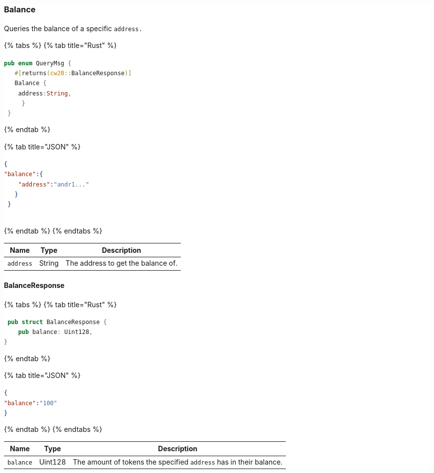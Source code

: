 ### Balance

Queries the balance of a specific `address.`

{% tabs %}
{% tab title="Rust" %}
```rust
pub enum QueryMsg {
   #[returns(cw20::BalanceResponse)]
   Balance {
    address:String,
     }
 }
```
{% endtab %}

{% tab title="JSON" %}
```json
{
"balance":{
    "address":"andr1..."
   }
 }
 
```
{% endtab %}
{% endtabs %}

| Name      | Type   | Description                        |
| --------- | ------ | ---------------------------------- |
| `address` | String | The address to get the balance of. |

#### BalanceResponse

{% tabs %}
{% tab title="Rust" %}
```rust
 pub struct BalanceResponse {
    pub balance: Uint128,
}
```
{% endtab %}

{% tab title="JSON" %}
```json
{
"balance":"100"
}
```
{% endtab %}
{% endtabs %}

| Name      | Type    | Description                                                        |
| --------- | ------- | ------------------------------------------------------------------ |
| `balance` | Uint128 | The amount of tokens the specified `address` has in their balance. |
